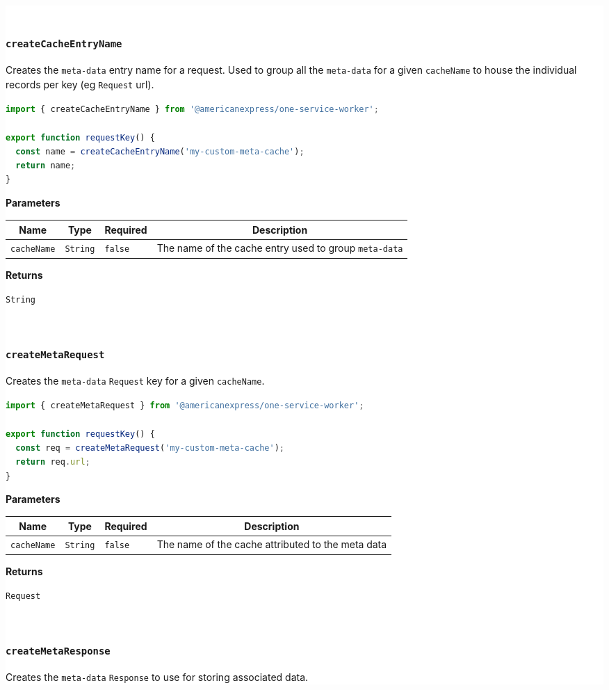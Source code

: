 &nbsp;

### `createCacheEntryName`

Creates the `meta-data` entry name for a request. Used to group all the `meta-data`
for a given `cacheName` to house the individual records per key (eg `Request` url).

```js
import { createCacheEntryName } from '@americanexpress/one-service-worker';

export function requestKey() {
  const name = createCacheEntryName('my-custom-meta-cache');
  return name;
}
```

**Parameters**

| Name | Type | Required | Description |
| --- | --- | --- | --- |
| `cacheName` | `String` | `false` | The name of the cache entry used to group `meta-data` |

**Returns**

`String`

&nbsp;

### `createMetaRequest`

Creates the `meta-data` `Request` key for a given `cacheName`.

```js
import { createMetaRequest } from '@americanexpress/one-service-worker';

export function requestKey() {
  const req = createMetaRequest('my-custom-meta-cache');
  return req.url;
}
```

**Parameters**

| Name | Type | Required | Description |
| --- | --- | --- | --- |
| `cacheName` | `String` | `false` | The name of the cache attributed to the meta data |

**Returns**

`Request`

&nbsp;

### `createMetaResponse`

Creates the `meta-data` `Response` to use for storing associated data.
